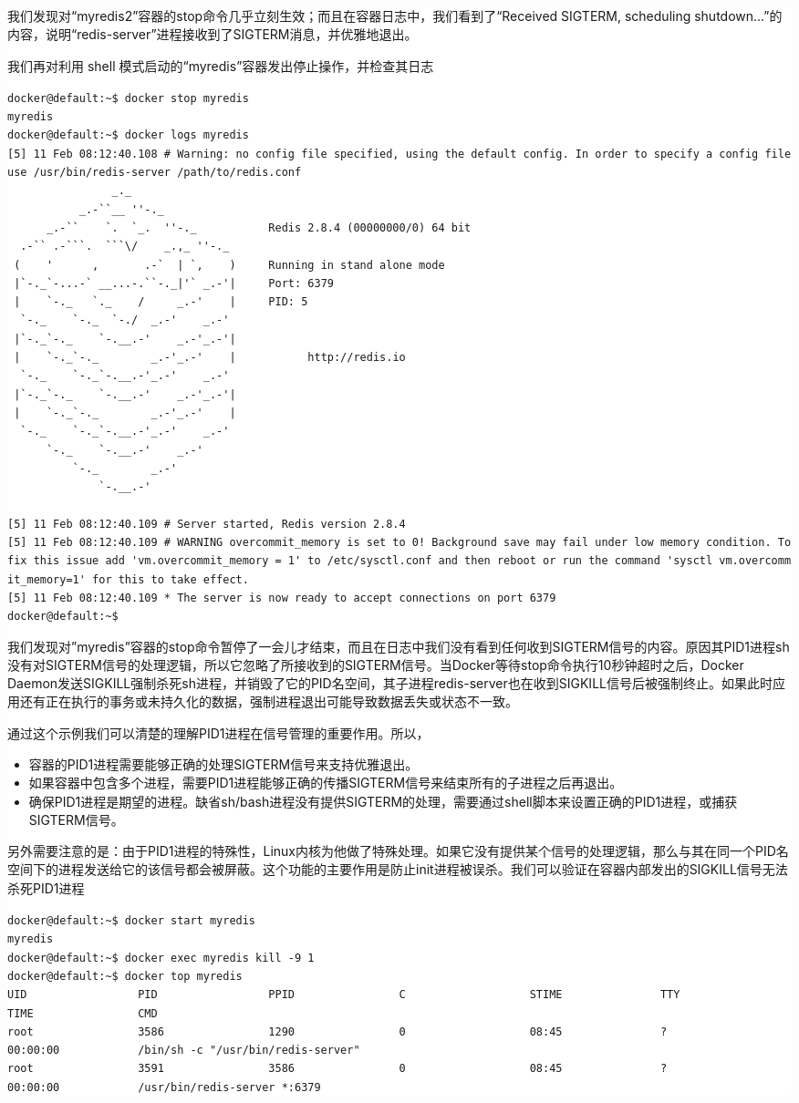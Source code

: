 我们发现对“myredis2”容器的stop命令几乎立刻生效；而且在容器日志中，我们看到了“Received SIGTERM, scheduling shutdown...”的内容，说明“redis-server”进程接收到了SIGTERM消息，并优雅地退出。

我们再对利用 shell 模式启动的“myredis”容器发出停止操作，并检查其日志

```text
docker@default:~$ docker stop myredis
myredis
docker@default:~$ docker logs myredis
[5] 11 Feb 08:12:40.108 # Warning: no config file specified, using the default config. In order to specify a config file use /usr/bin/redis-server /path/to/redis.conf
                _._                                                  
           _.-``__ ''-._                                             
      _.-``    `.  `_.  ''-._           Redis 2.8.4 (00000000/0) 64 bit
  .-`` .-```.  ```\/    _.,_ ''-._                                   
 (    '      ,       .-`  | `,    )     Running in stand alone mode
 |`-._`-...-` __...-.``-._|'` _.-'|     Port: 6379
 |    `-._   `._    /     _.-'    |     PID: 5
  `-._    `-._  `-./  _.-'    _.-'                                   
 |`-._`-._    `-.__.-'    _.-'_.-'|                                  
 |    `-._`-._        _.-'_.-'    |           http://redis.io        
  `-._    `-._`-.__.-'_.-'    _.-'                                   
 |`-._`-._    `-.__.-'    _.-'_.-'|                                  
 |    `-._`-._        _.-'_.-'    |                                  
  `-._    `-._`-.__.-'_.-'    _.-'                                   
      `-._    `-.__.-'    _.-'                                       
          `-._        _.-'                                           
              `-.__.-'                                               

[5] 11 Feb 08:12:40.109 # Server started, Redis version 2.8.4
[5] 11 Feb 08:12:40.109 # WARNING overcommit_memory is set to 0! Background save may fail under low memory condition. To fix this issue add 'vm.overcommit_memory = 1' to /etc/sysctl.conf and then reboot or run the command 'sysctl vm.overcommit_memory=1' for this to take effect.
[5] 11 Feb 08:12:40.109 * The server is now ready to accept connections on port 6379
docker@default:~$
```

我们发现对”myredis”容器的stop命令暂停了一会儿才结束，而且在日志中我们没有看到任何收到SIGTERM信号的内容。原因其PID1进程sh没有对SIGTERM信号的处理逻辑，所以它忽略了所接收到的SIGTERM信号。当Docker等待stop命令执行10秒钟超时之后，Docker Daemon发送SIGKILL强制杀死sh进程，并销毁了它的PID名空间，其子进程redis-server也在收到SIGKILL信号后被强制终止。如果此时应用还有正在执行的事务或未持久化的数据，强制进程退出可能导致数据丢失或状态不一致。

通过这个示例我们可以清楚的理解PID1进程在信号管理的重要作用。所以，

* 容器的PID1进程需要能够正确的处理SIGTERM信号来支持优雅退出。
* 如果容器中包含多个进程，需要PID1进程能够正确的传播SIGTERM信号来结束所有的子进程之后再退出。
* 确保PID1进程是期望的进程。缺省sh/bash进程没有提供SIGTERM的处理，需要通过shell脚本来设置正确的PID1进程，或捕获SIGTERM信号。

另外需要注意的是：由于PID1进程的特殊性，Linux内核为他做了特殊处理。如果它没有提供某个信号的处理逻辑，那么与其在同一个PID名空间下的进程发送给它的该信号都会被屏蔽。这个功能的主要作用是防止init进程被误杀。我们可以验证在容器内部发出的SIGKILL信号无法杀死PID1进程

```text
docker@default:~$ docker start myredis
myredis
docker@default:~$ docker exec myredis kill -9 1
docker@default:~$ docker top myredis
UID                 PID                 PPID                C                   STIME               TTY                 TIME                CMD
root                3586                1290                0                   08:45               ?                   00:00:00            /bin/sh -c "/usr/bin/redis-server"
root                3591                3586                0                   08:45               ?                   00:00:00            /usr/bin/redis-server *:6379
```
